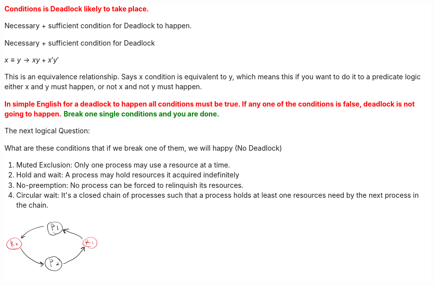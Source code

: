 

**<span style ="color:red">Conditions is Deadlock likely to take place. </span>**

Necessary + sufficient condition for Deadlock to happen.



Necessary + sufficient condition for Deadlock

$x \equiv y \rightarrow xy+x'y'$

This is an equivalence relationship. Says x condition is equivalent to y, which means this if you want to do it to a predicate logic either x and y must happen, or not x and not y must happen.

<span style= "color:red">**In simple English for a deadlock to happen all conditions must be true. If any one of the conditions is false, deadlock is not going to happen.** </span> <span style="color:green">**Break one single conditions and you are done.**</span>



The next logical Question:

What are these conditions that if we break one of them, we will happy (No Deadlock)

1) Muted Exclusion: Only one process may use a resource at a time.
2) Hold and wait: A process may hold resources it acquired indefinitely
3) No-preemption: No process can be forced to relinquish its resources.
4) Circular wait: It's a closed chain of processes such that a process holds at least one resources need by the next process in the chain. 

<img src="./Lecture 10.assets/Screenshot 2023-05-02 at 05.57.32.png" alt="Screenshot 2023-05-02 at 05.57.32" style="zoom:25%;" />
